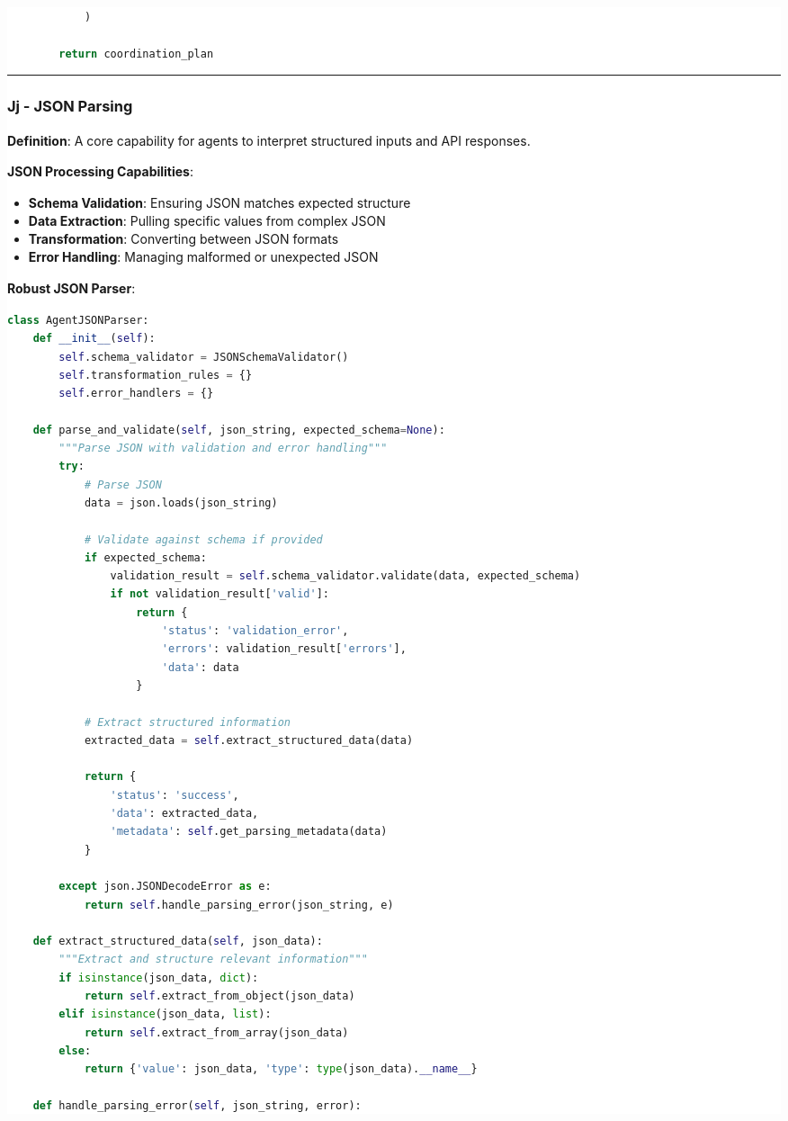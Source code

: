 ```python
            )
        
        return coordination_plan
```

---

### **Jj - JSON Parsing**

**Definition**: A core capability for agents to interpret structured inputs and API responses.

**JSON Processing Capabilities**:

- **Schema Validation**: Ensuring JSON matches expected structure
- **Data Extraction**: Pulling specific values from complex JSON
- **Transformation**: Converting between JSON formats
- **Error Handling**: Managing malformed or unexpected JSON

**Robust JSON Parser**:

```python
class AgentJSONParser:
    def __init__(self):
        self.schema_validator = JSONSchemaValidator()
        self.transformation_rules = {}
        self.error_handlers = {}
    
    def parse_and_validate(self, json_string, expected_schema=None):
        """Parse JSON with validation and error handling"""
        try:
            # Parse JSON
            data = json.loads(json_string)
            
            # Validate against schema if provided
            if expected_schema:
                validation_result = self.schema_validator.validate(data, expected_schema)
                if not validation_result['valid']:
                    return {
                        'status': 'validation_error',
                        'errors': validation_result['errors'],
                        'data': data
                    }
            
            # Extract structured information
            extracted_data = self.extract_structured_data(data)
            
            return {
                'status': 'success',
                'data': extracted_data,
                'metadata': self.get_parsing_metadata(data)
            }
            
        except json.JSONDecodeError as e:
            return self.handle_parsing_error(json_string, e)
    
    def extract_structured_data(self, json_data):
        """Extract and structure relevant information"""
        if isinstance(json_data, dict):
            return self.extract_from_object(json_data)
        elif isinstance(json_data, list):
            return self.extract_from_array(json_data)
        else:
            return {'value': json_data, 'type': type(json_data).__name__}
    
    def handle_parsing_error(self, json_string, error):
```